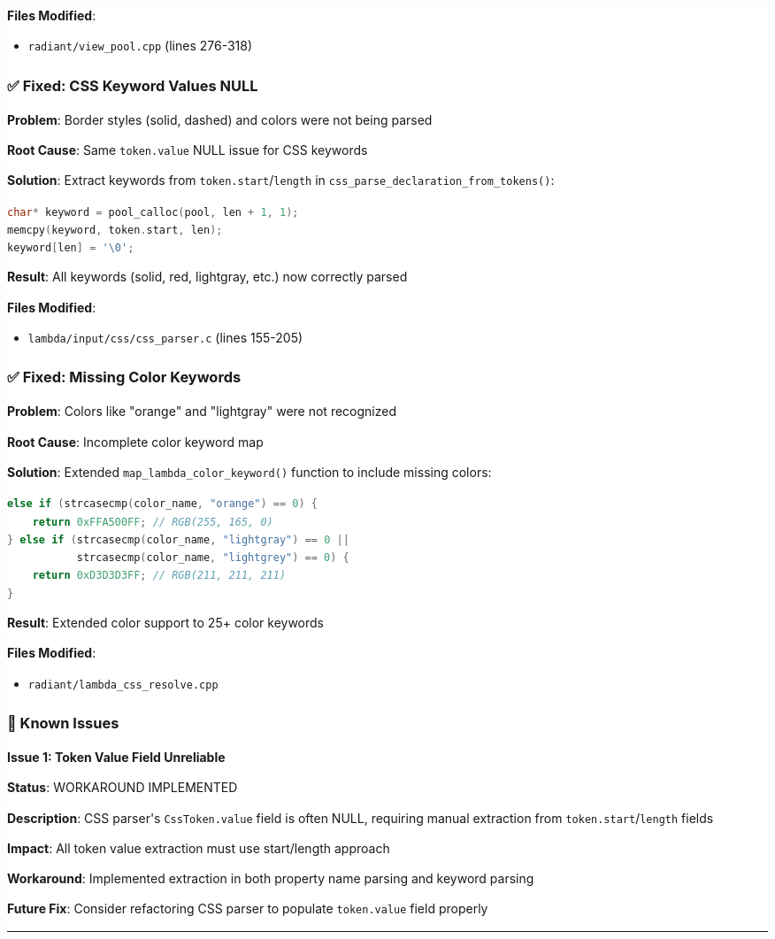 **Files Modified**:
- `radiant/view_pool.cpp` (lines 276-318)

### ✅ Fixed: CSS Keyword Values NULL

**Problem**: Border styles (solid, dashed) and colors were not being parsed

**Root Cause**: Same `token.value` NULL issue for CSS keywords

**Solution**: Extract keywords from `token.start`/`length` in `css_parse_declaration_from_tokens()`:
```c
char* keyword = pool_calloc(pool, len + 1, 1);
memcpy(keyword, token.start, len);
keyword[len] = '\0';
```

**Result**: All keywords (solid, red, lightgray, etc.) now correctly parsed

**Files Modified**:
- `lambda/input/css/css_parser.c` (lines 155-205)

### ✅ Fixed: Missing Color Keywords

**Problem**: Colors like "orange" and "lightgray" were not recognized

**Root Cause**: Incomplete color keyword map

**Solution**: Extended `map_lambda_color_keyword()` function to include missing colors:
```cpp
else if (strcasecmp(color_name, "orange") == 0) {
    return 0xFFA500FF; // RGB(255, 165, 0)
} else if (strcasecmp(color_name, "lightgray") == 0 ||
           strcasecmp(color_name, "lightgrey") == 0) {
    return 0xD3D3D3FF; // RGB(211, 211, 211)
}
```

**Result**: Extended color support to 25+ color keywords

**Files Modified**:
- `radiant/lambda_css_resolve.cpp`

### 🔧 Known Issues

**Issue 1: Token Value Field Unreliable**

**Status**: WORKAROUND IMPLEMENTED

**Description**: CSS parser's `CssToken.value` field is often NULL, requiring manual extraction from `token.start`/`length` fields

**Impact**: All token value extraction must use start/length approach

**Workaround**: Implemented extraction in both property name parsing and keyword parsing

**Future Fix**: Consider refactoring CSS parser to populate `token.value` field properly

---
